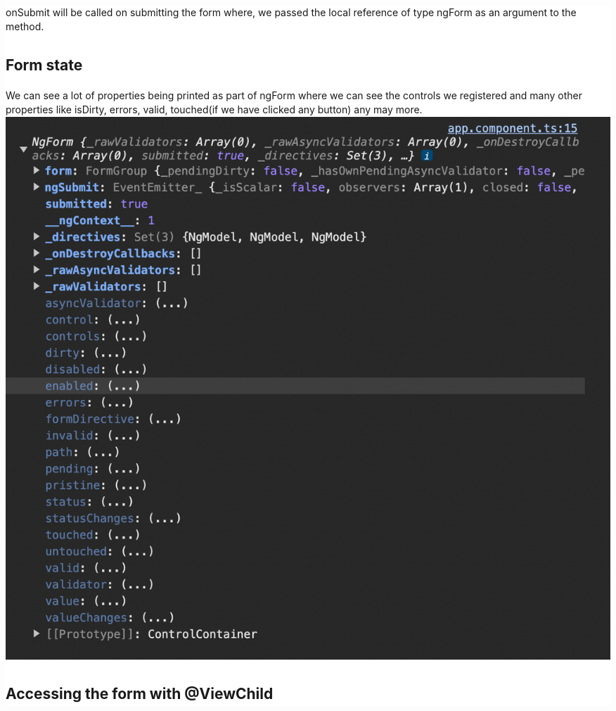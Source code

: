 onSubmit will be called on submitting the form where, we passed the local reference of type ngForm as an argument to the
method.

## Form state

We can see a lot of properties being printed as part of ngForm where we can see the controls we registered and many
other properties like isDirty, errors, valid, touched(if we have clicked any button) any may more.
![img.png](img.png)

## Accessing the form with @ViewChild
